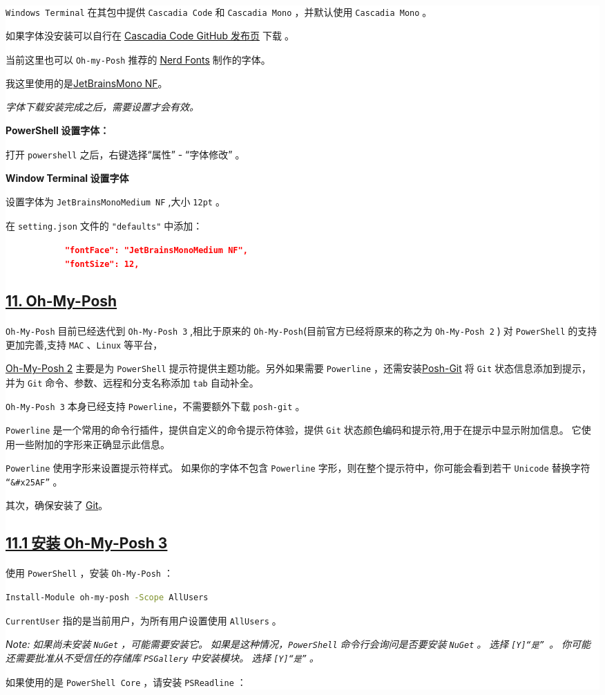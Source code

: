 `Windows Terminal` 在其包中提供 `Cascadia Code` 和 `Cascadia Mono` ，并默认使用 `Cascadia Mono` 。

如果字体没安装可以自行在 [Cascadia Code GitHub 发布页](https://github.com/microsoft/cascadia-code/releases) 下载 。

当前这里也可以 `Oh-my-Posh` 推荐的 [Nerd Fonts](https://github.com/JanDeDobbeleer/oh-my-posh) 制作的字体。

我这里使用的是[JetBrainsMono NF](https://github.com/ryanoasis/nerd-fonts/releases/download/v2.1.0/InconsolataGo.zip)。

*字体下载安装完成之后，需要设置才会有效。*

**PowerShell 设置字体：**

打开 `powershell` 之后，右键选择“属性” - “字体修改” 。

**Window Terminal 设置字体**

设置字体为 `JetBrainsMonoMedium NF` ,大小 `12pt` 。

在 `setting.json` 文件的 `"defaults"` 中添加：

```json
            "fontFace": "JetBrainsMonoMedium NF",
            "fontSize": 12,
```

## <span id="jumpto11">[11. Oh-My-Posh ](#11)</span>

`Oh-My-Posh` 目前已经迭代到 `Oh-My-Posh 3` ,相比于原来的 `Oh-My-Posh`(目前官方已经将原来的称之为 `Oh-My-Posh 2` ) 对 `PowerShell` 的支持更加完善,支持 `MAC` 、`Linux` 等平台，

[Oh-My-Posh 2](https://github.com/JanDeDobbeleer/oh-my-posh) 主要是为 `PowerShell` 提示符提供主题功能。另外如果需要 `Powerline` ，还需安装[Posh-Git](https://github.com/dahlbyk/posh-git) 将 `Git` 状态信息添加到提示，并为 `Git` 命令、参数、远程和分支名称添加 `tab` 自动补全。

`Oh-My-Posh 3` 本身已经支持  `Powerline`，不需要额外下载 `posh-git` 。


`Powerline` 是一个常用的命令行插件，提供自定义的命令提示符体验，提供 `Git` 状态颜色编码和提示符,用于在提示中显示附加信息。 它使用一些附加的字形来正确显示此信息。

`Powerline` 使用字形来设置提示符样式。 如果你的字体不包含 `Powerline` 字形，则在整个提示符中，你可能会看到若干 `Unicode` 替换字符 `“&#x25AF”` 。

其次，确保安装了 [Git](https://git-scm.com/downloads)。

## <span id="jumpto111">[11.1 安装 Oh-My-Posh 3 ](#111)</span>

使用 `PowerShell` ，安装 `Oh-My-Posh` ：


```bash
Install-Module oh-my-posh -Scope AllUsers
```

`CurrentUser` 指的是当前用户，为所有用户设置使用 `AllUsers` 。

*Note: 如果尚未安装 `NuGet` ，可能需要安装它。 如果是这种情况，`PowerShell` 命令行会询问是否要安装 `NuGet` 。 选择 `[Y]“是” `。 你可能还需要批准从不受信任的存储库 `PSGallery` 中安装模块。 选择 `[Y]“是”` 。*


如果使用的是 `PowerShell Core` ，请安装 `PSReadline` ：
